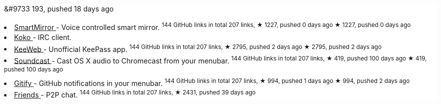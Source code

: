    &#9733 193, pushed 18 days ago
  </sup>
 </li>
 <li>
  <a href="https://github.com/evancohen/smart-mirror">
   SmartMirror
  </a>
  - Voice controlled smart mirror.
  <sup>
   144 GitHub links in total 207 links, ★ 1227, pushed 0 days ago
  </sup>
  <sup>
   &#9733 1227, pushed 0 days ago
  </sup>
 </li>
 <li>
  <a href="https://github.com/hachibasu/koko">
   Koko
  </a>
  - IRC client.
 </li>
 <li>
  <a href="https://github.com/antelle/keeweb">
   KeeWeb
  </a>
  - Unofficial KeePass app.
  <sup>
   144 GitHub links in total 207 links, ★ 2795, pushed 2 days ago
  </sup>
  <sup>
   &#9733 2795, pushed 2 days ago
  </sup>
 </li>
 <li>
  <a href="https://github.com/andresgottlieb/soundcast">
   Soundcast
  </a>
  - Cast OS X audio to Chromecast from your menubar.
  <sup>
   144 GitHub links in total 207 links, ★ 419, pushed 100 days ago
  </sup>
  <sup>
   &#9733 419, pushed 100 days ago
  </sup>
 </li>
 <li>
  <a href="https://github.com/ekonstantinidis/gitify">
   Gitify
  </a>
  - GitHub notifications in your menubar.
  <sup>
   144 GitHub links in total 207 links, ★ 994, pushed 1 days ago
  </sup>
  <sup>
   &#9733 994, pushed 2 days ago
  </sup>
 </li>
 <li>
  <a href="https://github.com/moose-team/friends">
   Friends
  </a>
  - P2P chat.
  <sup>
   144 GitHub links in total 207 links, ★ 2431, pushed 39 days ago